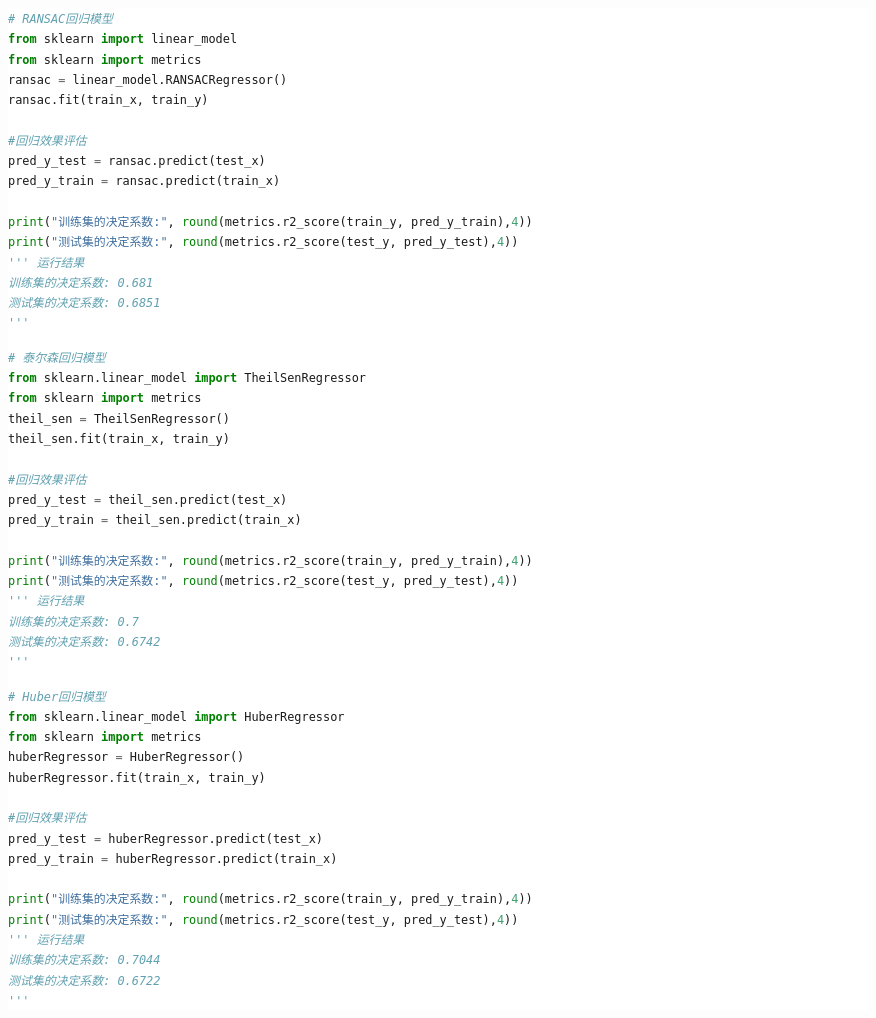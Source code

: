 ```python
# RANSAC回归模型
from sklearn import linear_model
from sklearn import metrics
ransac = linear_model.RANSACRegressor()
ransac.fit(train_x, train_y)

#回归效果评估
pred_y_test = ransac.predict(test_x)
pred_y_train = ransac.predict(train_x)

print("训练集的决定系数:", round(metrics.r2_score(train_y, pred_y_train),4))
print("测试集的决定系数:", round(metrics.r2_score(test_y, pred_y_test),4))
''' 运行结果
训练集的决定系数: 0.681
测试集的决定系数: 0.6851
'''
```

```python
# 泰尔森回归模型
from sklearn.linear_model import TheilSenRegressor
from sklearn import metrics
theil_sen = TheilSenRegressor()
theil_sen.fit(train_x, train_y)

#回归效果评估
pred_y_test = theil_sen.predict(test_x)
pred_y_train = theil_sen.predict(train_x)

print("训练集的决定系数:", round(metrics.r2_score(train_y, pred_y_train),4))
print("测试集的决定系数:", round(metrics.r2_score(test_y, pred_y_test),4))
''' 运行结果
训练集的决定系数: 0.7
测试集的决定系数: 0.6742
'''
```

```python
# Huber回归模型
from sklearn.linear_model import HuberRegressor
from sklearn import metrics
huberRegressor = HuberRegressor()
huberRegressor.fit(train_x, train_y)

#回归效果评估
pred_y_test = huberRegressor.predict(test_x)
pred_y_train = huberRegressor.predict(train_x)

print("训练集的决定系数:", round(metrics.r2_score(train_y, pred_y_train),4))
print("测试集的决定系数:", round(metrics.r2_score(test_y, pred_y_test),4))
''' 运行结果
训练集的决定系数: 0.7044
测试集的决定系数: 0.6722
'''
```
